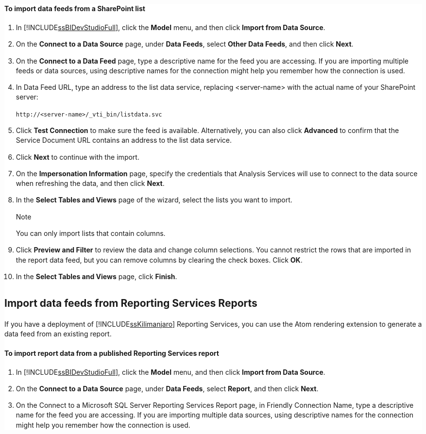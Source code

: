 #### To import data feeds from a SharePoint list  
  
1.  In [!INCLUDE[ssBIDevStudioFull](../../includes/ssbidevstudiofull-md.md)], click the **Model** menu, and then click **Import from Data Source**.  
  
2.  On the **Connect to a Data Source** page, under **Data Feeds**, select **Other Data Feeds**, and then click **Next**.  
  
3.  On the **Connect to a Data Feed** page, type a descriptive name for the feed you are accessing. If you are importing multiple feeds or data sources, using descriptive names for the connection might help you remember how the connection is used.  
  
4.  In Data Feed URL, type an address to the list data service, replacing \<server-name> with the actual name of your SharePoint server:  
  
    ```  
    http://<server-name>/_vti_bin/listdata.svc  
    ```  
  
5.  Click **Test Connection** to make sure the feed is available. Alternatively, you can also click **Advanced** to confirm that the Service Document URL contains an address to the list data service.  
  
6.  Click **Next** to continue with the import.  
  
7.  On the **Impersonation Information** page, specify the credentials that Analysis Services will use to connect to the data source when refreshing the data, and then click **Next**.  
  
8.  In the **Select Tables and Views** page of the wizard, select the lists you want to import.  
  
    > [!NOTE]  
    >  You can only import lists that contain columns.  
  
9. Click **Preview and Filter** to review the data and change column selections. You cannot restrict the rows that are imported in the report data feed, but you can remove columns by clearing the check boxes. Click **OK**.  
  
10. In the **Select Tables and Views** page, click **Finish**.  
  
##  <a name="importreport"></a> Import data feeds from Reporting Services Reports  
 If you have a deployment of [!INCLUDE[ssKilimanjaro](../../includes/sskilimanjaro-md.md)] Reporting Services, you can use the Atom rendering extension to generate a data feed from an existing report.  
  
#### To import report data from a published Reporting Services report  
  
1.  In [!INCLUDE[ssBIDevStudioFull](../../includes/ssbidevstudiofull-md.md)], click the **Model** menu, and then click **Import from Data Source**.  
  
2.  On the **Connect to a Data Source** page, under **Data Feeds**, select **Report**, and then click **Next**.  
  
3.  On the Connect to a Microsoft SQL Server Reporting Services Report page, in Friendly Connection Name, type a descriptive name for the feed you are accessing. If you are importing multiple data sources, using descriptive names for the connection might help you remember how the connection is used.  
  